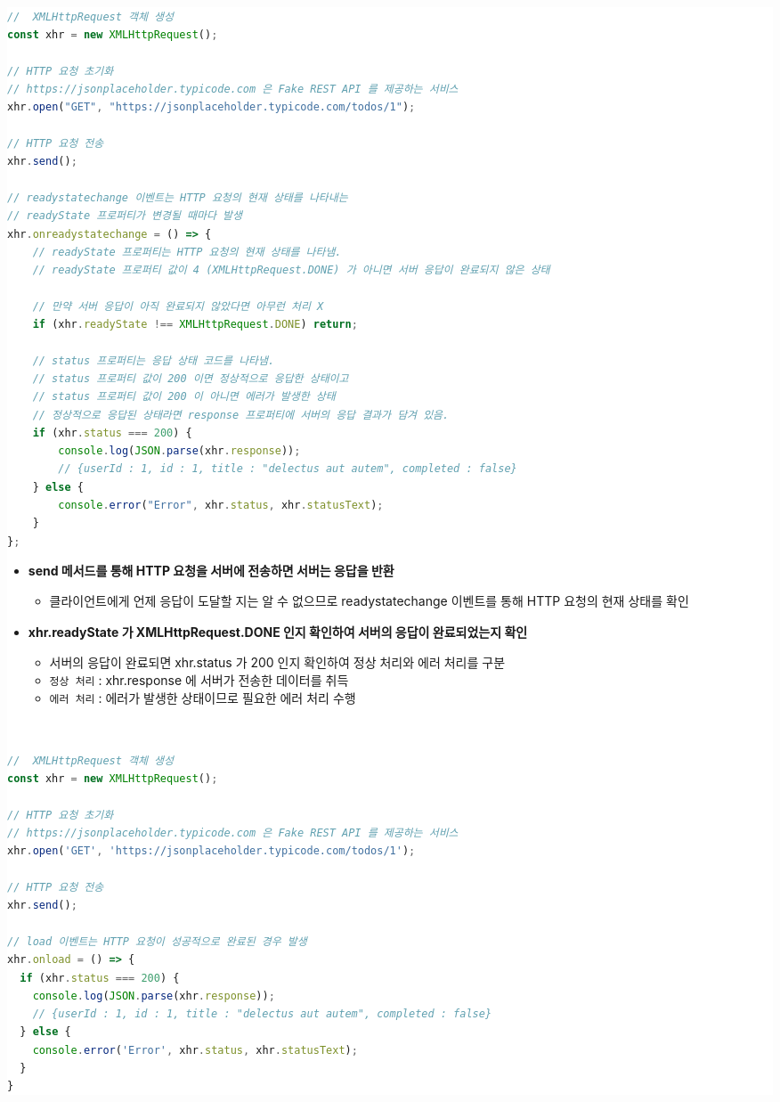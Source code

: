 ```jsx
//  XMLHttpRequest 객체 생성
const xhr = new XMLHttpRequest();

// HTTP 요청 초기화
// https://jsonplaceholder.typicode.com 은 Fake REST API 를 제공하는 서비스
xhr.open("GET", "https://jsonplaceholder.typicode.com/todos/1");

// HTTP 요청 전송
xhr.send();

// readystatechange 이벤트는 HTTP 요청의 현재 상태를 나타내는
// readyState 프로퍼티가 변경될 때마다 발생
xhr.onreadystatechange = () => {
	// readyState 프로퍼티는 HTTP 요청의 현재 상태를 나타냄.
	// readyState 프로퍼티 값이 4 (XMLHttpRequest.DONE) 가 아니면 서버 응답이 완료되지 않은 상태

	// 만약 서버 응답이 아직 완료되지 않았다면 아무런 처리 X
	if (xhr.readyState !== XMLHttpRequest.DONE) return;

	// status 프로퍼티는 응답 상태 코드를 나타냄.
	// status 프로퍼티 값이 200 이면 정상적으로 응답한 상태이고
	// status 프로퍼티 값이 200 이 아니면 에러가 발생한 상태
	// 정상적으로 응답된 상태라면 response 프로퍼티에 서버의 응답 결과가 담겨 있음.
	if (xhr.status === 200) {
		console.log(JSON.parse(xhr.response));
		// {userId : 1, id : 1, title : "delectus aut autem", completed : false}
	} else {
		console.error("Error", xhr.status, xhr.statusText);
	}
};
```

- **send 메서드를 통해 HTTP 요청을 서버에 전송하면 서버는 응답을 반환**

  - 클라이언트에게 언제 응답이 도달할 지는 알 수 없으므로 readystatechange 이벤트를 통해 HTTP 요청의 현재 상태를 확인
    <br>

- **xhr.readyState 가 XMLHttpRequest.DONE 인지 확인하여 서버의 응답이 완료되었는지 확인**
  - 서버의 응답이 완료되면 xhr.status 가 200 인지 확인하여 정상 처리와 에러 처리를 구분
  - `정상 처리` : xhr.response 에 서버가 전송한 데이터를 취득
  - `에러 처리` : 에러가 발생한 상태이므로 필요한 에러 처리 수행

<br>

```jsx
//  XMLHttpRequest 객체 생성
const xhr = new XMLHttpRequest();

// HTTP 요청 초기화
// https://jsonplaceholder.typicode.com 은 Fake REST API 를 제공하는 서비스
xhr.open('GET', 'https://jsonplaceholder.typicode.com/todos/1');

// HTTP 요청 전송
xhr.send();

// load 이벤트는 HTTP 요청이 성공적으로 완료된 경우 발생
xhr.onload = () => {
  if (xhr.status === 200) {
    console.log(JSON.parse(xhr.response));
    // {userId : 1, id : 1, title : "delectus aut autem", completed : false}
  } else {
    console.error('Error', xhr.status, xhr.statusText);
  }
}
```
